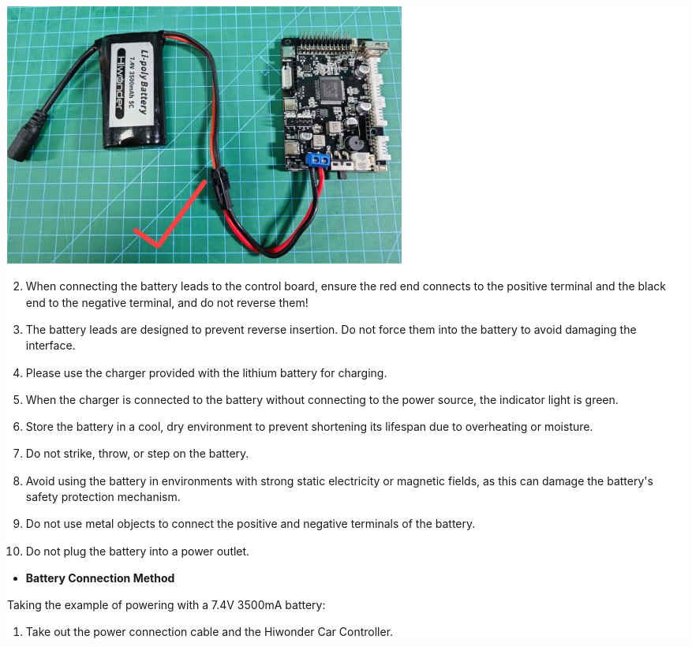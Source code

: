 <img class="common_img" src="../_static/media/chapter_3\section_6_3\media\image3.png" style="width:500px" />

2)  When connecting the battery leads to the control board, ensure the red end connects to the positive terminal and the black end to the negative terminal, and do not reverse them!

3)  The battery leads are designed to prevent reverse insertion. Do not force them into the battery to avoid damaging the interface.

4)  Please use the charger provided with the lithium battery for charging.

5)  When the charger is connected to the battery without connecting to the power source, the indicator light is green.

6)  Store the battery in a cool, dry environment to prevent shortening its lifespan due to overheating or moisture.

7)  Do not strike, throw, or step on the battery.

8)  Avoid using the battery in environments with strong static electricity or magnetic fields, as this can damage the battery's safety protection mechanism.

9)  Do not use metal objects to connect the positive and negative terminals of the battery.

10)  Do not plug the battery into a power outlet.

* **Battery Connection Method**

Taking the example of powering with a 7.4V 3500mA battery:

1)  Take out the power connection cable and the Hiwonder Car Controller.
